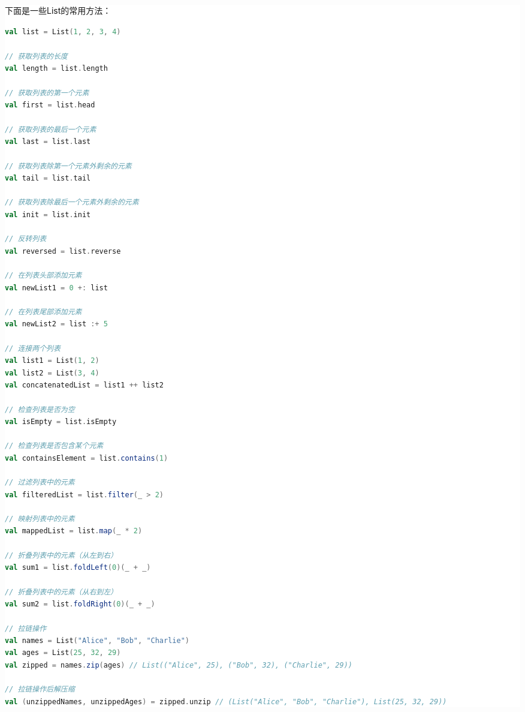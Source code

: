 下面是一些List的常用方法：

```scala
val list = List(1, 2, 3, 4)

// 获取列表的长度
val length = list.length

// 获取列表的第一个元素
val first = list.head

// 获取列表的最后一个元素
val last = list.last

// 获取列表除第一个元素外剩余的元素
val tail = list.tail

// 获取列表除最后一个元素外剩余的元素
val init = list.init

// 反转列表
val reversed = list.reverse

// 在列表头部添加元素
val newList1 = 0 +: list

// 在列表尾部添加元素
val newList2 = list :+ 5

// 连接两个列表
val list1 = List(1, 2)
val list2 = List(3, 4)
val concatenatedList = list1 ++ list2

// 检查列表是否为空
val isEmpty = list.isEmpty

// 检查列表是否包含某个元素
val containsElement = list.contains(1)

// 过滤列表中的元素
val filteredList = list.filter(_ > 2)

// 映射列表中的元素
val mappedList = list.map(_ * 2)

// 折叠列表中的元素（从左到右）
val sum1 = list.foldLeft(0)(_ + _)

// 折叠列表中的元素（从右到左）
val sum2 = list.foldRight(0)(_ + _)

// 拉链操作
val names = List("Alice", "Bob", "Charlie")
val ages = List(25, 32, 29)
val zipped = names.zip(ages) // List(("Alice", 25), ("Bob", 32), ("Charlie", 29))

// 拉链操作后解压缩
val (unzippedNames, unzippedAges) = zipped.unzip // (List("Alice", "Bob", "Charlie"), List(25, 32, 29))
```
